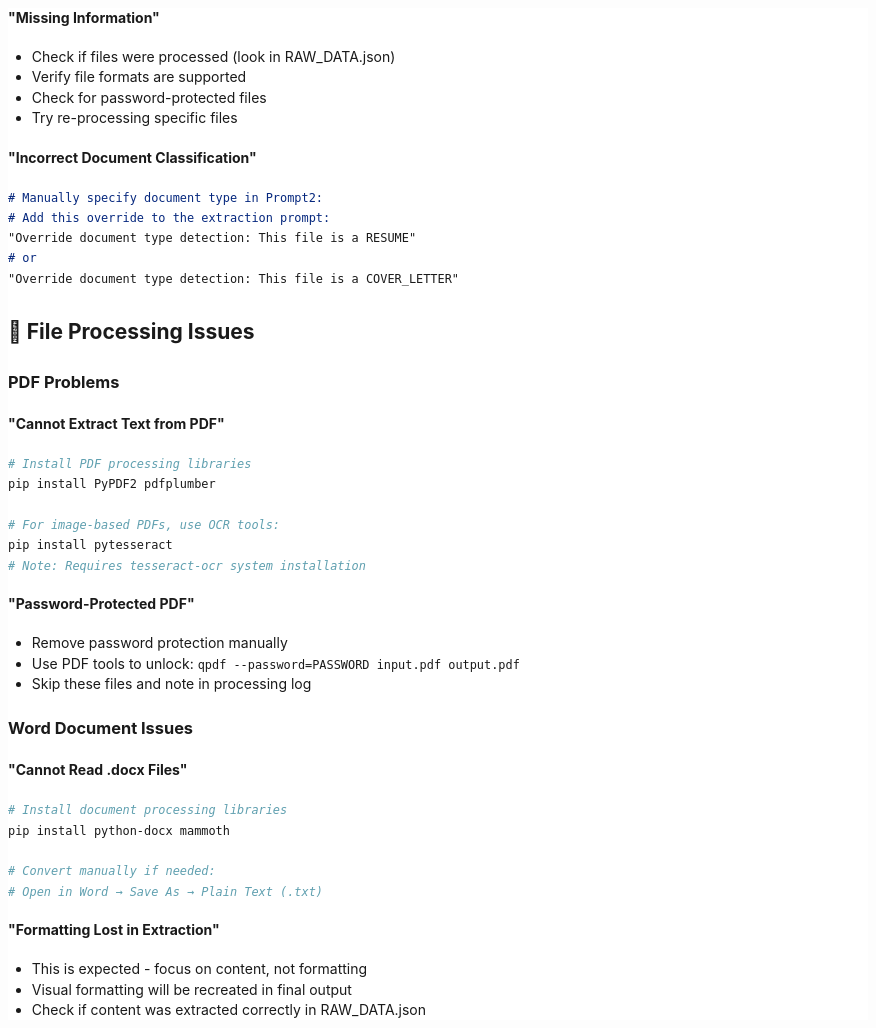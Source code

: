 #### "Missing Information"

- Check if files were processed (look in RAW_DATA.json)
- Verify file formats are supported
- Check for password-protected files
- Try re-processing specific files

#### "Incorrect Document Classification"

```markdown
# Manually specify document type in Prompt2:
# Add this override to the extraction prompt:
"Override document type detection: This file is a RESUME"
# or
"Override document type detection: This file is a COVER_LETTER"
```

## 📄 File Processing Issues

### PDF Problems

#### "Cannot Extract Text from PDF"

```bash
# Install PDF processing libraries
pip install PyPDF2 pdfplumber

# For image-based PDFs, use OCR tools:
pip install pytesseract
# Note: Requires tesseract-ocr system installation
```

#### "Password-Protected PDF"

- Remove password protection manually
- Use PDF tools to unlock: `qpdf --password=PASSWORD input.pdf output.pdf`
- Skip these files and note in processing log

### Word Document Issues

#### "Cannot Read .docx Files"

```bash
# Install document processing libraries
pip install python-docx mammoth

# Convert manually if needed:
# Open in Word → Save As → Plain Text (.txt)
```

#### "Formatting Lost in Extraction"

- This is expected - focus on content, not formatting
- Visual formatting will be recreated in final output
- Check if content was extracted correctly in RAW_DATA.json
